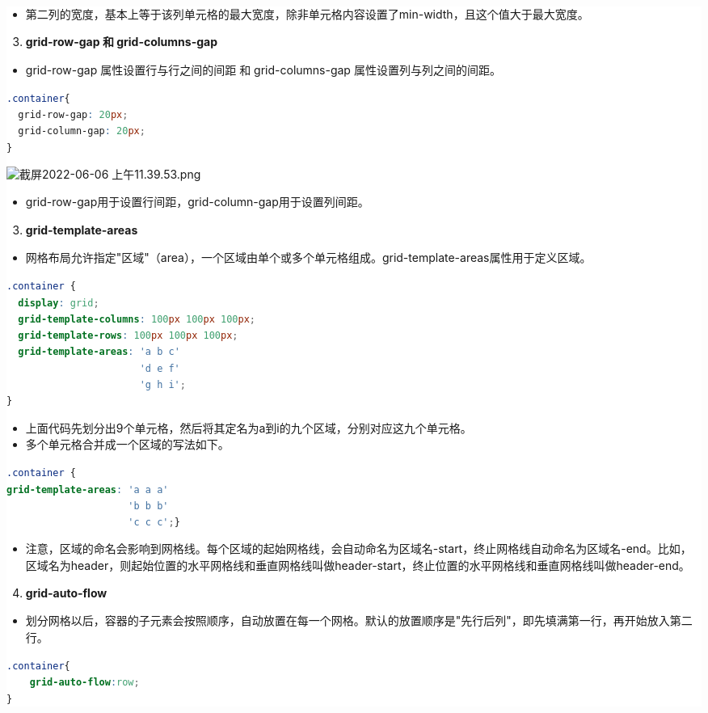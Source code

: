 * 第二列的宽度，基本上等于该列单元格的最大宽度，除非单元格内容设置了min-width，且这个值大于最大宽度。


3. **grid-row-gap 和 grid-columns-gap** 

* grid-row-gap  属性设置行与行之间的间距 和 grid-columns-gap 属性设置列与列之间的间距。

```css
.container{
  grid-row-gap: 20px;
  grid-column-gap: 20px;
}
```

![截屏2022-06-06 上午11.39.53.png](/images/2022/06/06/1pSy3jGuCrwfPEU.png)

- grid-row-gap用于设置行间距，grid-column-gap用于设置列间距。



3. **grid-template-areas**

- 网格布局允许指定"区域"（area），一个区域由单个或多个单元格组成。grid-template-areas属性用于定义区域。

```css
.container {
  display: grid;
  grid-template-columns: 100px 100px 100px;
  grid-template-rows: 100px 100px 100px;
  grid-template-areas: 'a b c'
                       'd e f'
                       'g h i';
}

```

- 上面代码先划分出9个单元格，然后将其定名为a到i的九个区域，分别对应这九个单元格。
- 多个单元格合并成一个区域的写法如下。


```css
.container {
grid-template-areas: 'a a a'
                     'b b b'
                     'c c c';}
```


- 注意，区域的命名会影响到网格线。每个区域的起始网格线，会自动命名为区域名-start，终止网格线自动命名为区域名-end。比如，区域名为header，则起始位置的水平网格线和垂直网格线叫做header-start，终止位置的水平网格线和垂直网格线叫做header-end。


4. **grid-auto-flow**

* 划分网格以后，容器的子元素会按照顺序，自动放置在每一个网格。默认的放置顺序是"先行后列"，即先填满第一行，再开始放入第二行。

```css
.container{
	grid-auto-flow:row;
}
```
